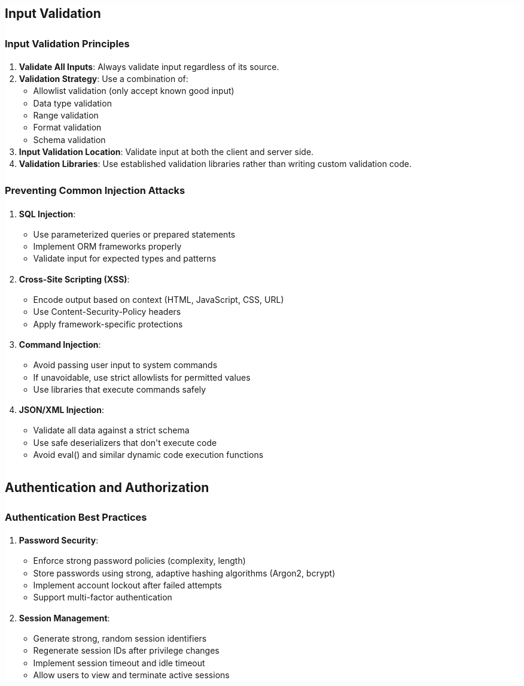 ## Input Validation

### Input Validation Principles

1. **Validate All Inputs**: Always validate input regardless of its source.
2. **Validation Strategy**: Use a combination of:
   - Allowlist validation (only accept known good input)
   - Data type validation
   - Range validation
   - Format validation
   - Schema validation
3. **Input Validation Location**: Validate input at both the client and server side.
4. **Validation Libraries**: Use established validation libraries rather than writing custom validation code.

### Preventing Common Injection Attacks

1. **SQL Injection**:
   - Use parameterized queries or prepared statements
   - Implement ORM frameworks properly
   - Validate input for expected types and patterns

2. **Cross-Site Scripting (XSS)**:
   - Encode output based on context (HTML, JavaScript, CSS, URL)
   - Use Content-Security-Policy headers
   - Apply framework-specific protections

3. **Command Injection**:
   - Avoid passing user input to system commands
   - If unavoidable, use strict allowlists for permitted values
   - Use libraries that execute commands safely

4. **JSON/XML Injection**:
   - Validate all data against a strict schema
   - Use safe deserializers that don't execute code
   - Avoid eval() and similar dynamic code execution functions

## Authentication and Authorization

### Authentication Best Practices

1. **Password Security**:
   - Enforce strong password policies (complexity, length)
   - Store passwords using strong, adaptive hashing algorithms (Argon2, bcrypt)
   - Implement account lockout after failed attempts
   - Support multi-factor authentication

2. **Session Management**:
   - Generate strong, random session identifiers
   - Regenerate session IDs after privilege changes
   - Implement session timeout and idle timeout
   - Allow users to view and terminate active sessions
